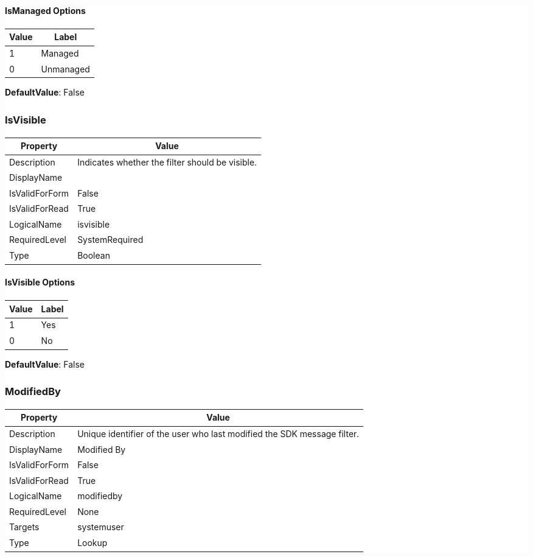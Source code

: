 #### IsManaged Options

|Value|Label|
|-----|-----|
|1|Managed|
|0|Unmanaged|

**DefaultValue**: False



### <a name="BKMK_IsVisible"></a> IsVisible

|Property|Value|
|--------|-----|
|Description|Indicates whether the filter should be visible.|
|DisplayName||
|IsValidForForm|False|
|IsValidForRead|True|
|LogicalName|isvisible|
|RequiredLevel|SystemRequired|
|Type|Boolean|

#### IsVisible Options

|Value|Label|
|-----|-----|
|1|Yes|
|0|No|

**DefaultValue**: False



### <a name="BKMK_ModifiedBy"></a> ModifiedBy

|Property|Value|
|--------|-----|
|Description|Unique identifier of the user who last modified the SDK message filter.|
|DisplayName|Modified By|
|IsValidForForm|False|
|IsValidForRead|True|
|LogicalName|modifiedby|
|RequiredLevel|None|
|Targets|systemuser|
|Type|Lookup|
